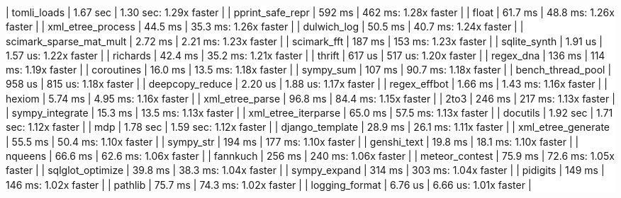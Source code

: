 | tomli_loads              | 1.67 sec                                                    | 1.30 sec: 1.29x faster                                                      |
| pprint_safe_repr         | 592 ms                                                      | 462 ms: 1.28x faster                                                        |
| float                    | 61.7 ms                                                     | 48.8 ms: 1.26x faster                                                       |
| xml_etree_process        | 44.5 ms                                                     | 35.3 ms: 1.26x faster                                                       |
| dulwich_log              | 50.5 ms                                                     | 40.7 ms: 1.24x faster                                                       |
| scimark_sparse_mat_mult  | 2.72 ms                                                     | 2.21 ms: 1.23x faster                                                       |
| scimark_fft              | 187 ms                                                      | 153 ms: 1.23x faster                                                        |
| sqlite_synth             | 1.91 us                                                     | 1.57 us: 1.22x faster                                                       |
| richards                 | 42.4 ms                                                     | 35.2 ms: 1.21x faster                                                       |
| thrift                   | 617 us                                                      | 517 us: 1.20x faster                                                        |
| regex_dna                | 136 ms                                                      | 114 ms: 1.19x faster                                                        |
| coroutines               | 16.0 ms                                                     | 13.5 ms: 1.18x faster                                                       |
| sympy_sum                | 107 ms                                                      | 90.7 ms: 1.18x faster                                                       |
| bench_thread_pool        | 958 us                                                      | 815 us: 1.18x faster                                                        |
| deepcopy_reduce          | 2.20 us                                                     | 1.88 us: 1.17x faster                                                       |
| regex_effbot             | 1.66 ms                                                     | 1.43 ms: 1.16x faster                                                       |
| hexiom                   | 5.74 ms                                                     | 4.95 ms: 1.16x faster                                                       |
| xml_etree_parse          | 96.8 ms                                                     | 84.4 ms: 1.15x faster                                                       |
| 2to3                     | 246 ms                                                      | 217 ms: 1.13x faster                                                        |
| sympy_integrate          | 15.3 ms                                                     | 13.5 ms: 1.13x faster                                                       |
| xml_etree_iterparse      | 65.0 ms                                                     | 57.5 ms: 1.13x faster                                                       |
| docutils                 | 1.92 sec                                                    | 1.71 sec: 1.12x faster                                                      |
| mdp                      | 1.78 sec                                                    | 1.59 sec: 1.12x faster                                                      |
| django_template          | 28.9 ms                                                     | 26.1 ms: 1.11x faster                                                       |
| xml_etree_generate       | 55.5 ms                                                     | 50.4 ms: 1.10x faster                                                       |
| sympy_str                | 194 ms                                                      | 177 ms: 1.10x faster                                                        |
| genshi_text              | 19.8 ms                                                     | 18.1 ms: 1.10x faster                                                       |
| nqueens                  | 66.6 ms                                                     | 62.6 ms: 1.06x faster                                                       |
| fannkuch                 | 256 ms                                                      | 240 ms: 1.06x faster                                                        |
| meteor_contest           | 75.9 ms                                                     | 72.6 ms: 1.05x faster                                                       |
| sqlglot_optimize         | 39.8 ms                                                     | 38.3 ms: 1.04x faster                                                       |
| sympy_expand             | 314 ms                                                      | 303 ms: 1.04x faster                                                        |
| pidigits                 | 149 ms                                                      | 146 ms: 1.02x faster                                                        |
| pathlib                  | 75.7 ms                                                     | 74.3 ms: 1.02x faster                                                       |
| logging_format           | 6.76 us                                                     | 6.66 us: 1.01x faster                                                       |
